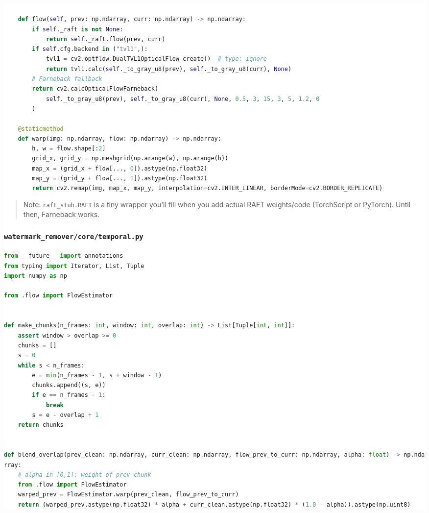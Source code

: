 ```python

    def flow(self, prev: np.ndarray, curr: np.ndarray) -> np.ndarray:
        if self._raft is not None:
            return self._raft.flow(prev, curr)
        if self.cfg.backend in ("tvl1",):
            tvl1 = cv2.optflow.DualTVL1OpticalFlow_create()  # type: ignore
            return tvl1.calc(self._to_gray_u8(prev), self._to_gray_u8(curr), None)
        # Farneback fallback
        return cv2.calcOpticalFlowFarneback(
            self._to_gray_u8(prev), self._to_gray_u8(curr), None, 0.5, 3, 15, 3, 5, 1.2, 0
        )

    @staticmethod
    def warp(img: np.ndarray, flow: np.ndarray) -> np.ndarray:
        h, w = flow.shape[:2]
        grid_x, grid_y = np.meshgrid(np.arange(w), np.arange(h))
        map_x = (grid_x + flow[..., 0]).astype(np.float32)
        map_y = (grid_y + flow[..., 1]).astype(np.float32)
        return cv2.remap(img, map_x, map_y, interpolation=cv2.INTER_LINEAR, borderMode=cv2.BORDER_REPLICATE)
```

> Note: `raft_stub.RAFT` is a tiny wrapper you’ll fill when you add actual RAFT weights/code (TorchScript or PyTorch). Until then, Farneback works.

### `watermark_remover/core/temporal.py`
```python
from __future__ import annotations
from typing import Iterator, List, Tuple
import numpy as np

from .flow import FlowEstimator


def make_chunks(n_frames: int, window: int, overlap: int) -> List[Tuple[int, int]]:
    assert window > overlap >= 0
    chunks = []
    s = 0
    while s < n_frames:
        e = min(n_frames - 1, s + window - 1)
        chunks.append((s, e))
        if e == n_frames - 1:
            break
        s = e - overlap + 1
    return chunks


def blend_overlap(prev_clean: np.ndarray, curr_clean: np.ndarray, flow_prev_to_curr: np.ndarray, alpha: float) -> np.ndarray:
    # alpha in [0,1]: weight of prev chunk
    from .flow import FlowEstimator
    warped_prev = FlowEstimator.warp(prev_clean, flow_prev_to_curr)
    return (warped_prev.astype(np.float32) * alpha + curr_clean.astype(np.float32) * (1.0 - alpha)).astype(np.uint8)
```
